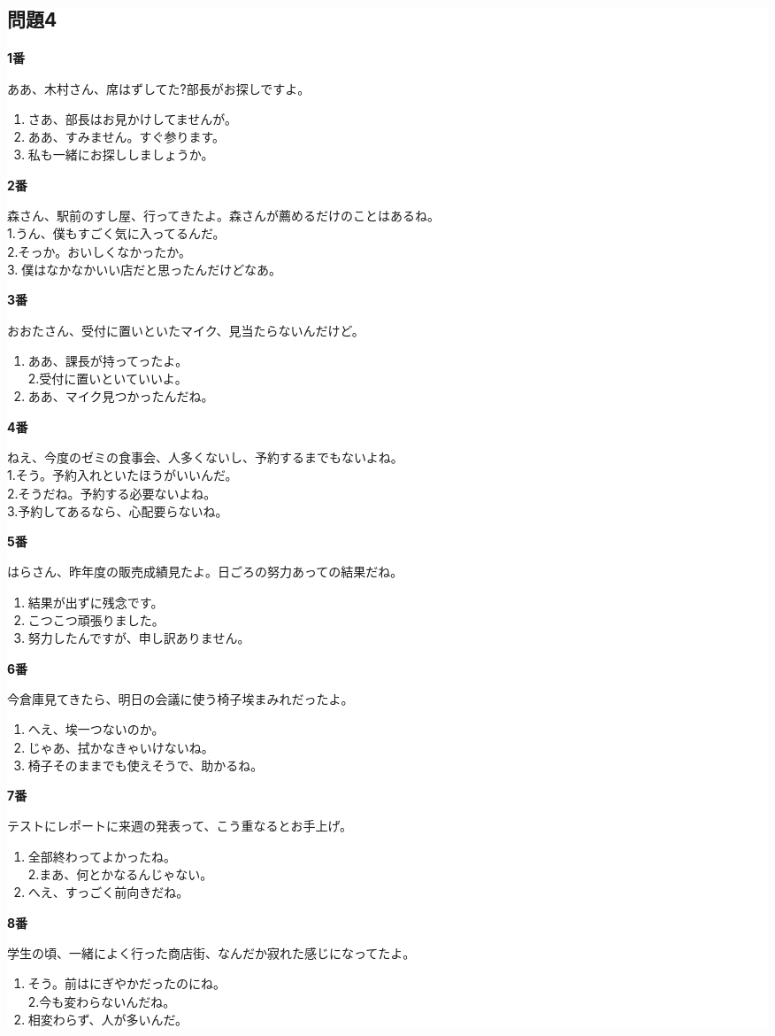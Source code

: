 ## 問題4

**1番**

ああ、木村さん、席はずしてた?部長がお探しですよ。  
1. さあ、部長はお見かけしてませんが。  
2. ああ、すみません。すぐ参ります。  
3. 私も一緒にお探ししましょうか。

**2番**

森さん、駅前のすし屋、行ってきたよ。森さんが薦めるだけのことはあるね。  
1.うん、僕もすごく気に入ってるんだ。  
2.そっか。おいしくなかったか。  
3. 僕はなかなかいい店だと思ったんだけどなあ。

**3番**

おおたさん、受付に置いといたマイク、見当たらないんだけど。  
1. ああ、課長が持ってったよ。  
2.受付に置いといていいよ。  
3. ああ、マイク見つかったんだね。

**4番**

ねえ、今度のゼミの食事会、人多くないし、予約するまでもないよね。  
1.そう。予約入れといたほうがいいんだ。  
2.そうだね。予約する必要ないよね。  
3.予約してあるなら、心配要らないね。

**5番**

はらさん、昨年度の販売成績見たよ。日ごろの努力あっての結果だね。  
1. 結果が出ずに残念です。  
2. こつこつ頑張りました。  
3. 努力したんですが、申し訳ありません。

**6番**

今倉庫見てきたら、明日の会議に使う椅子埃まみれだったよ。  
1. へえ、埃一つないのか。  
2. じゃあ、拭かなきゃいけないね。  
3. 椅子そのままでも使えそうで、助かるね。

**7番**

テストにレポートに来週の発表って、こう重なるとお手上げ。  
1. 全部終わってよかったね。  
2.まあ、何とかなるんじゃない。  
3. へえ、すっごく前向きだね。

**8番**

学生の頃、一緒によく行った商店街、なんだか寂れた感じになってたよ。  
1. そう。前はにぎやかだったのにね。  
2.今も変わらないんだね。  
3. 相変わらず、人が多いんだ。
